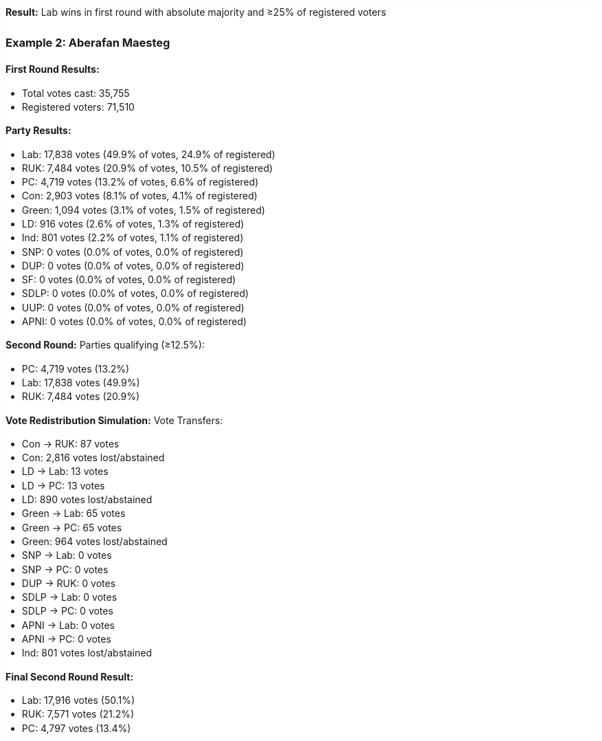 **Result:** Lab wins in first round with absolute majority and ≥25% of registered voters



### Example 2: Aberafan Maesteg

**First Round Results:**
- Total votes cast: 35,755
- Registered voters: 71,510

**Party Results:**
- Lab: 17,838 votes (49.9% of votes, 24.9% of registered)
- RUK: 7,484 votes (20.9% of votes, 10.5% of registered)
- PC: 4,719 votes (13.2% of votes, 6.6% of registered)
- Con: 2,903 votes (8.1% of votes, 4.1% of registered)
- Green: 1,094 votes (3.1% of votes, 1.5% of registered)
- LD: 916 votes (2.6% of votes, 1.3% of registered)
- Ind: 801 votes (2.2% of votes, 1.1% of registered)
- SNP: 0 votes (0.0% of votes, 0.0% of registered)
- DUP: 0 votes (0.0% of votes, 0.0% of registered)
- SF: 0 votes (0.0% of votes, 0.0% of registered)
- SDLP: 0 votes (0.0% of votes, 0.0% of registered)
- UUP: 0 votes (0.0% of votes, 0.0% of registered)
- APNI: 0 votes (0.0% of votes, 0.0% of registered)

**Second Round:** Parties qualifying (≥12.5%):
- PC: 4,719 votes (13.2%)
- Lab: 17,838 votes (49.9%)
- RUK: 7,484 votes (20.9%)

**Vote Redistribution Simulation:**
Vote Transfers:
- Con → RUK: 87 votes
- Con: 2,816 votes lost/abstained
- LD → Lab: 13 votes
- LD → PC: 13 votes
- LD: 890 votes lost/abstained
- Green → Lab: 65 votes
- Green → PC: 65 votes
- Green: 964 votes lost/abstained
- SNP → Lab: 0 votes
- SNP → PC: 0 votes
- DUP → RUK: 0 votes
- SDLP → Lab: 0 votes
- SDLP → PC: 0 votes
- APNI → Lab: 0 votes
- APNI → PC: 0 votes
- Ind: 801 votes lost/abstained

**Final Second Round Result:**
- Lab: 17,916 votes (50.1%)
- RUK: 7,571 votes (21.2%)
- PC: 4,797 votes (13.4%)
